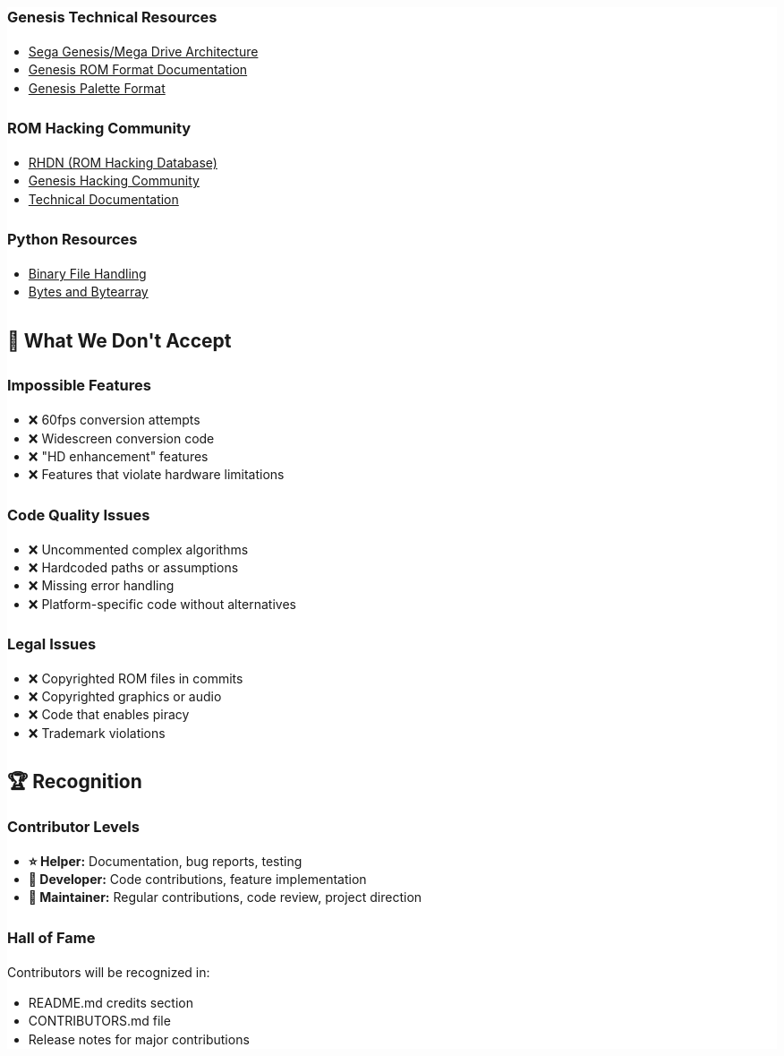 ### **Genesis Technical Resources**
- [Sega Genesis/Mega Drive Architecture](https://www.copetti.org/writings/consoles/mega-drive-genesis/)
- [Genesis ROM Format Documentation](http://md.squee.co/Code)
- [Genesis Palette Format](https://segaretro.org/Palette)

### **ROM Hacking Community**
- [RHDN (ROM Hacking Database)](https://www.romhacking.net/)
- [Genesis Hacking Community](https://forums.sonicretro.org/)
- [Technical Documentation](https://info.sonicretro.org/Category:Technical_information)

### **Python Resources**
- [Binary File Handling](https://docs.python.org/3/library/struct.html)
- [Bytes and Bytearray](https://docs.python.org/3/library/stdtypes.html#bytes-objects)

## 🚫 What We Don't Accept

### **Impossible Features**
- ❌ 60fps conversion attempts
- ❌ Widescreen conversion code
- ❌ "HD enhancement" features
- ❌ Features that violate hardware limitations

### **Code Quality Issues**
- ❌ Uncommented complex algorithms
- ❌ Hardcoded paths or assumptions
- ❌ Missing error handling
- ❌ Platform-specific code without alternatives

### **Legal Issues**
- ❌ Copyrighted ROM files in commits
- ❌ Copyrighted graphics or audio
- ❌ Code that enables piracy
- ❌ Trademark violations

## 🏆 Recognition

### **Contributor Levels**
- **⭐ Helper:** Documentation, bug reports, testing
- **🌟 Developer:** Code contributions, feature implementation
- **🚀 Maintainer:** Regular contributions, code review, project direction

### **Hall of Fame**
Contributors will be recognized in:
- README.md credits section
- CONTRIBUTORS.md file
- Release notes for major contributions
